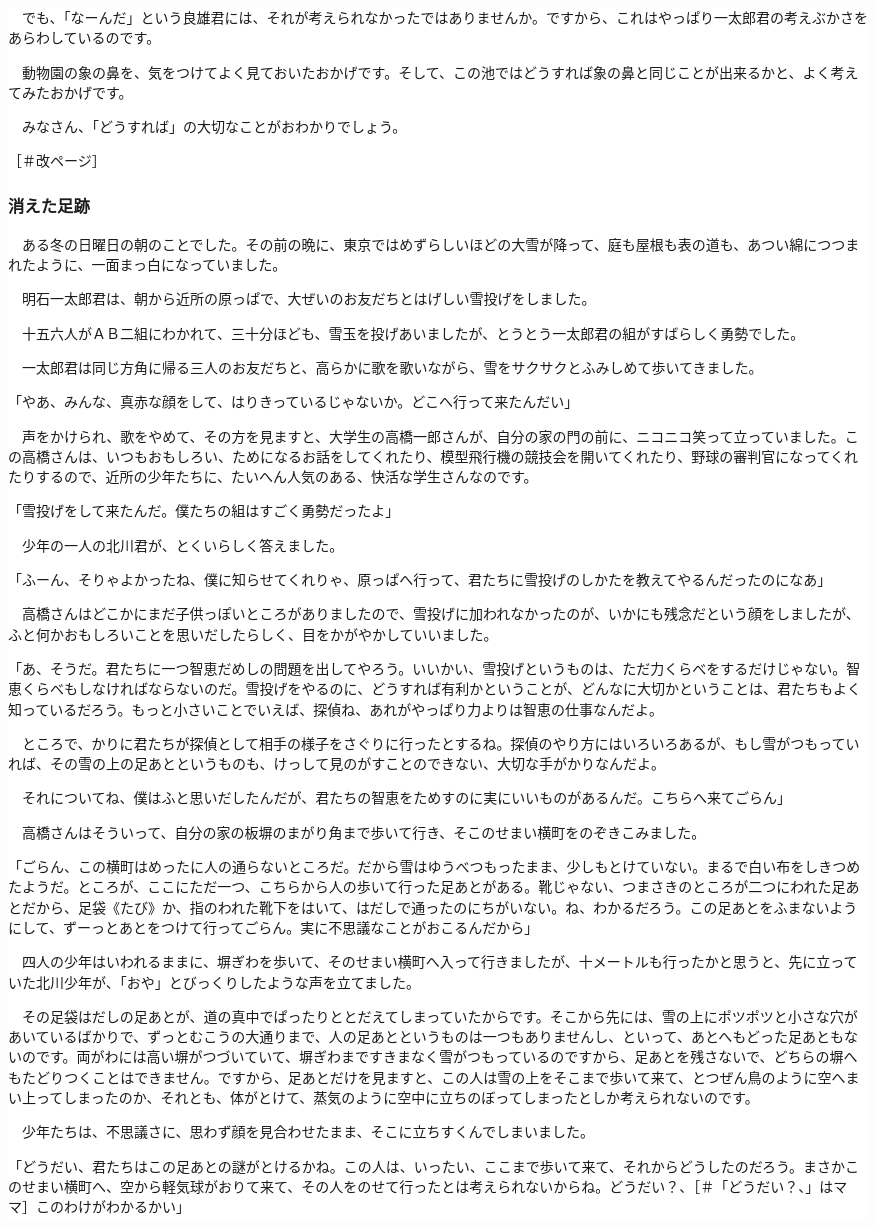 　でも、「なーんだ」という良雄君には、それが考えられなかったではありませんか。ですから、これはやっぱり一太郎君の考えぶかさをあらわしているのです。

　動物園の象の鼻を、気をつけてよく見ておいたおかげです。そして、この池ではどうすれば象の鼻と同じことが出来るかと、よく考えてみたおかげです。

　みなさん、「どうすれば」の大切なことがおわかりでしょう。

［＃改ページ］



### 消えた足跡








　ある冬の日曜日の朝のことでした。その前の晩に、東京ではめずらしいほどの大雪が降って、庭も屋根も表の道も、あつい綿につつまれたように、一面まっ白になっていました。

　明石一太郎君は、朝から近所の原っぱで、大ぜいのお友だちとはげしい雪投げをしました。

　十五六人がＡＢ二組にわかれて、三十分ほども、雪玉を投げあいましたが、とうとう一太郎君の組がすばらしく勇勢でした。

　一太郎君は同じ方角に帰る三人のお友だちと、高らかに歌を歌いながら、雪をサクサクとふみしめて歩いてきました。

「やあ、みんな、真赤な顔をして、はりきっているじゃないか。どこへ行って来たんだい」

　声をかけられ、歌をやめて、その方を見ますと、大学生の高橋一郎さんが、自分の家の門の前に、ニコニコ笑って立っていました。この高橋さんは、いつもおもしろい、ためになるお話をしてくれたり、模型飛行機の競技会を開いてくれたり、野球の審判官になってくれたりするので、近所の少年たちに、たいへん人気のある、快活な学生さんなのです。

「雪投げをして来たんだ。僕たちの組はすごく勇勢だったよ」

　少年の一人の北川君が、とくいらしく答えました。

「ふーん、そりゃよかったね、僕に知らせてくれりゃ、原っぱへ行って、君たちに雪投げのしかたを教えてやるんだったのになあ」

　高橋さんはどこかにまだ子供っぽいところがありましたので、雪投げに加われなかったのが、いかにも残念だという顔をしましたが、ふと何かおもしろいことを思いだしたらしく、目をかがやかしていいました。

「あ、そうだ。君たちに一つ智恵だめしの問題を出してやろう。いいかい、雪投げというものは、ただ力くらべをするだけじゃない。智恵くらべもしなければならないのだ。雪投げをやるのに、どうすれば有利かということが、どんなに大切かということは、君たちもよく知っているだろう。もっと小さいことでいえば、探偵ね、あれがやっぱり力よりは智恵の仕事なんだよ。

　ところで、かりに君たちが探偵として相手の様子をさぐりに行ったとするね。探偵のやり方にはいろいろあるが、もし雪がつもっていれば、その雪の上の足あとというものも、けっして見のがすことのできない、大切な手がかりなんだよ。

　それについてね、僕はふと思いだしたんだが、君たちの智恵をためすのに実にいいものがあるんだ。こちらへ来てごらん」

　高橋さんはそういって、自分の家の板塀のまがり角まで歩いて行き、そこのせまい横町をのぞきこみました。

「ごらん、この横町はめったに人の通らないところだ。だから雪はゆうべつもったまま、少しもとけていない。まるで白い布をしきつめたようだ。ところが、ここにただ一つ、こちらから人の歩いて行った足あとがある。靴じゃない、つまさきのところが二つにわれた足あとだから、足袋《たび》か、指のわれた靴下をはいて、はだしで通ったのにちがいない。ね、わかるだろう。この足あとをふまないようにして、ずーっとあとをつけて行ってごらん。実に不思議なことがおこるんだから」

　四人の少年はいわれるままに、塀ぎわを歩いて、そのせまい横町へ入って行きましたが、十メートルも行ったかと思うと、先に立っていた北川少年が、「おや」とびっくりしたような声を立てました。

　その足袋はだしの足あとが、道の真中でぱったりととだえてしまっていたからです。そこから先には、雪の上にポツポツと小さな穴があいているばかりで、ずっとむこうの大通りまで、人の足あとというものは一つもありませんし、といって、あとへもどった足あともないのです。両がわには高い塀がつづいていて、塀ぎわまですきまなく雪がつもっているのですから、足あとを残さないで、どちらの塀へもたどりつくことはできません。ですから、足あとだけを見ますと、この人は雪の上をそこまで歩いて来て、とつぜん鳥のように空へまい上ってしまったのか、それとも、体がとけて、蒸気のように空中に立ちのぼってしまったとしか考えられないのです。

　少年たちは、不思議さに、思わず顔を見合わせたまま、そこに立ちすくんでしまいました。

「どうだい、君たちはこの足あとの謎がとけるかね。この人は、いったい、ここまで歩いて来て、それからどうしたのだろう。まさかこのせまい横町へ、空から軽気球がおりて来て、その人をのせて行ったとは考えられないからね。どうだい？、［＃「どうだい？、」はママ］このわけがわかるかい」
